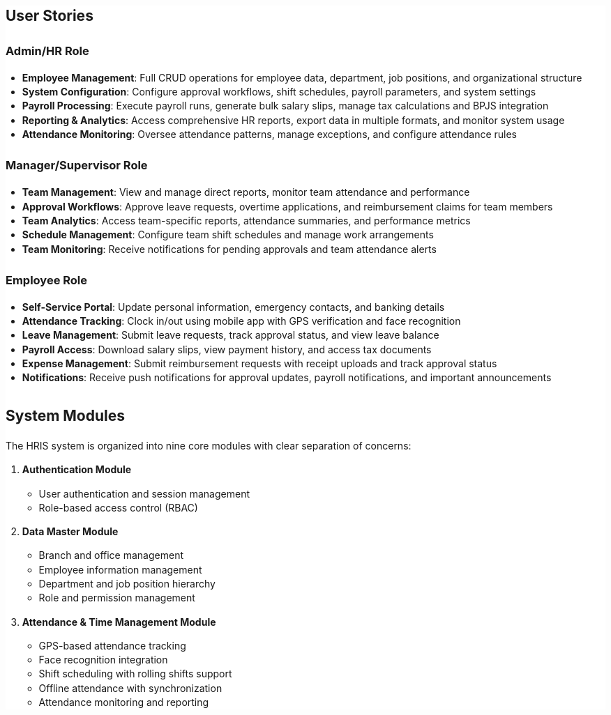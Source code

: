 ## User Stories

### Admin/HR Role
- **Employee Management**: Full CRUD operations for employee data, department, job positions, and organizational structure
- **System Configuration**: Configure approval workflows, shift schedules, payroll parameters, and system settings
- **Payroll Processing**: Execute payroll runs, generate bulk salary slips, manage tax calculations and BPJS integration
- **Reporting & Analytics**: Access comprehensive HR reports, export data in multiple formats, and monitor system usage
- **Attendance Monitoring**: Oversee attendance patterns, manage exceptions, and configure attendance rules

### Manager/Supervisor Role
- **Team Management**: View and manage direct reports, monitor team attendance and performance
- **Approval Workflows**: Approve leave requests, overtime applications, and reimbursement claims for team members
- **Team Analytics**: Access team-specific reports, attendance summaries, and performance metrics
- **Schedule Management**: Configure team shift schedules and manage work arrangements
- **Team Monitoring**: Receive notifications for pending approvals and team attendance alerts

### Employee Role
- **Self-Service Portal**: Update personal information, emergency contacts, and banking details
- **Attendance Tracking**: Clock in/out using mobile app with GPS verification and face recognition
- **Leave Management**: Submit leave requests, track approval status, and view leave balance
- **Payroll Access**: Download salary slips, view payment history, and access tax documents
- **Expense Management**: Submit reimbursement requests with receipt uploads and track approval status
- **Notifications**: Receive push notifications for approval updates, payroll notifications, and important announcements

## System Modules

The HRIS system is organized into nine core modules with clear separation of concerns:

1. **Authentication Module**
   - User authentication and session management
   - Role-based access control (RBAC)

2. **Data Master Module**
   - Branch and office management
   - Employee information management
   - Department and job position hierarchy
   - Role and permission management

3. **Attendance & Time Management Module**
   - GPS-based attendance tracking
   - Face recognition integration
   - Shift scheduling with rolling shifts support
   - Offline attendance with synchronization
   - Attendance monitoring and reporting
